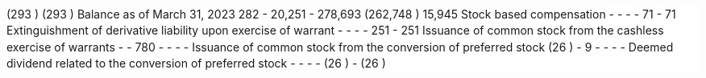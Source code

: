 <td>(293 )</td>
<td>(293 )</td>
</tr>
<tr>
<td>Balance as of March 31, 2023</td>
<td>282</td>
<td>-</td>
<td>20,251</td>
<td>-</td>
<td>278,693</td>
<td>(262,748 )</td>
<td>15,945</td>
</tr>
<tr>
<td>Stock based compensation</td>
<td>-</td>
<td>-</td>
<td>-</td>
<td>-</td>
<td>71</td>
<td>-</td>
<td>71</td>
</tr>
<tr>
<td>Extinguishment of derivative liability upon exercise of warrant</td>
<td>-</td>
<td>-</td>
<td>-</td>
<td>-</td>
<td>251</td>
<td>-</td>
<td>251</td>
</tr>
<tr>
<td>Issuance of common stock from the cashless exercise of warrants</td>
<td>-</td>
<td>-</td>
<td>780</td>
<td>-</td>
<td>-</td>
<td>-</td>
<td>-</td>
</tr>
<tr>
<td>Issuance of common stock from the conversion of preferred stock</td>
<td>(26 )</td>
<td>-</td>
<td>9</td>
<td>-</td>
<td>-</td>
<td>-</td>
<td>-</td>
</tr>
<tr>
<td>Deemed dividend related to the conversion of preferred stock</td>
<td>-</td>
<td>-</td>
<td>-</td>
<td>-</td>
<td>(26 )</td>
<td>-</td>
<td>(26 )</td>
</tr>
<tr>